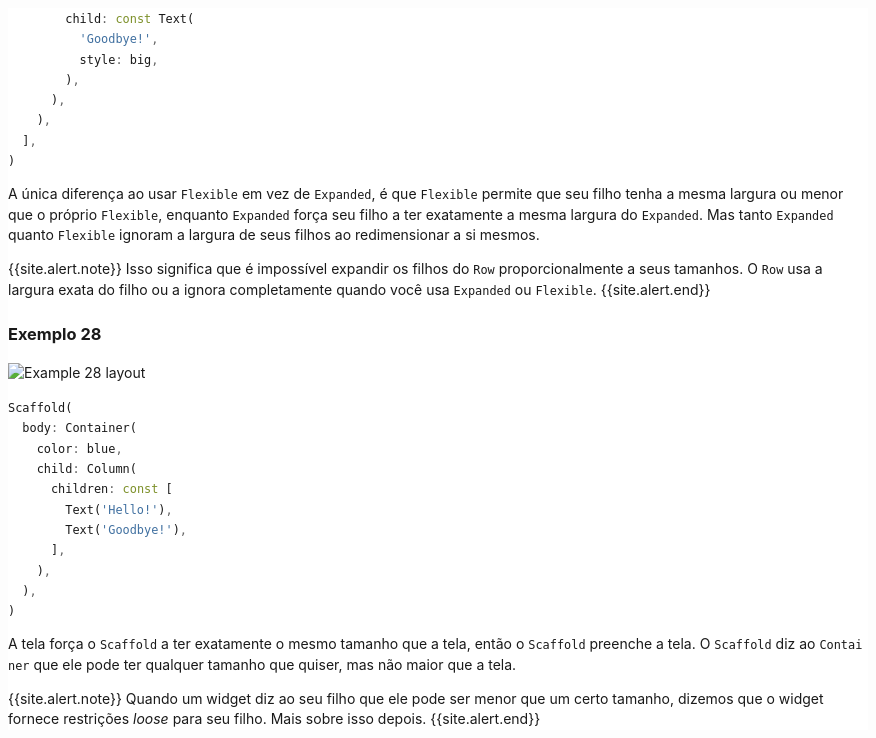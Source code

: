 ```dart
        child: const Text(
          'Goodbye!',
          style: big,
        ),
      ),
    ),
  ],
)
```

A única diferença ao usar `Flexible` em vez de `Expanded`,
é que `Flexible` permite que seu filho tenha a mesma largura ou menor
que o próprio `Flexible`, enquanto `Expanded` força
seu filho a ter exatamente a mesma largura do `Expanded`.
Mas tanto `Expanded` quanto `Flexible` ignoram a largura de seus filhos
ao redimensionar a si mesmos.

{{site.alert.note}}
  Isso significa que é impossível expandir os filhos do `Row`
  proporcionalmente a seus tamanhos. O `Row` usa
  a largura exata do filho ou a ignora completamente
  quando você usa `Expanded` ou `Flexible`.
{{site.alert.end}}

### Exemplo 28

<img src='/assets/images/docs/ui/layout/layout-28.png' class="mw-100" alt="Example 28 layout">

<?code-excerpt "lib/main.dart (Example28)" replace="/(return |;)//g"?>
```dart
Scaffold(
  body: Container(
    color: blue,
    child: Column(
      children: const [
        Text('Hello!'),
        Text('Goodbye!'),
      ],
    ),
  ),
)
```

A tela força o `Scaffold` a ter exatamente o mesmo tamanho
que a tela, então o `Scaffold` preenche a tela.
O `Scaffold` diz ao `Container` que ele pode ter qualquer tamanho que quiser,
mas não maior que a tela.

{{site.alert.note}}
  Quando um widget diz ao seu filho que ele pode ser menor que um
  certo tamanho, dizemos que o widget fornece restrições _loose_
  para seu filho. Mais sobre isso depois.
{{site.alert.end}}
